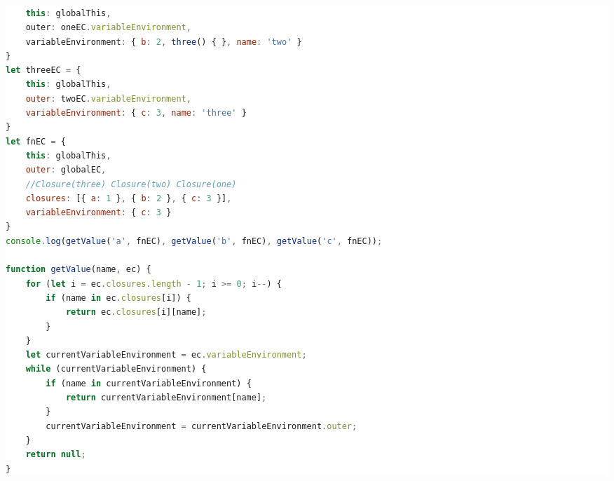 ```js
    this: globalThis,
    outer: oneEC.variableEnvironment,
    variableEnvironment: { b: 2, three() { }, name: 'two' }
}
let threeEC = {
    this: globalThis,
    outer: twoEC.variableEnvironment,
    variableEnvironment: { c: 3, name: 'three' }
}
let fnEC = {
    this: globalThis,
    outer: globalEC,
    //Closure(three) Closure(two) Closure(one)
    closures: [{ a: 1 }, { b: 2 }, { c: 3 }],
    variableEnvironment: { c: 3 }
}
console.log(getValue('a', fnEC), getValue('b', fnEC), getValue('c', fnEC));

function getValue(name, ec) {
    for (let i = ec.closures.length - 1; i >= 0; i--) {
        if (name in ec.closures[i]) {
            return ec.closures[i][name];
        }
    }
    let currentVariableEnvironment = ec.variableEnvironment;
    while (currentVariableEnvironment) {
        if (name in currentVariableEnvironment) {
            return currentVariableEnvironment[name];
        }
        currentVariableEnvironment = currentVariableEnvironment.outer;
    }
    return null;
}
```